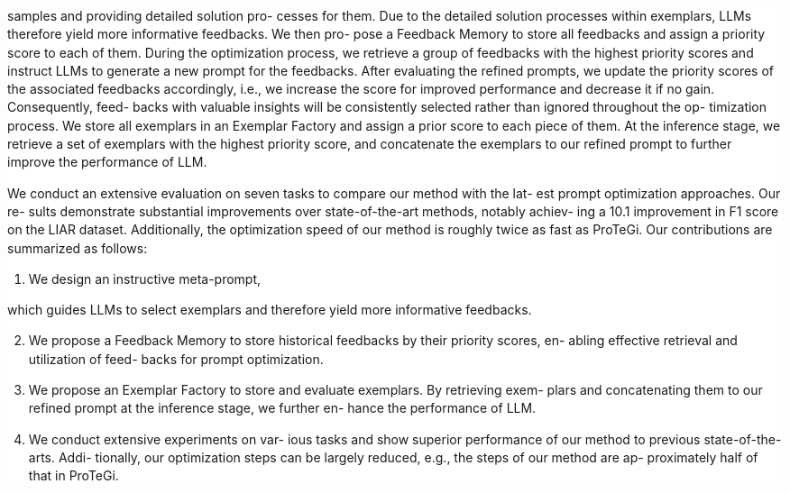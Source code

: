 samples and providing detailed solution pro-
cesses for them. Due to the detailed solution
processes within exemplars, LLMs therefore
yield more informative feedbacks. We then pro-
pose a Feedback Memory to store all feedbacks
and assign a priority score to each of them.
During the optimization process, we retrieve
a group of feedbacks with the highest priority
scores and instruct LLMs to generate a new
prompt for the feedbacks. After evaluating the
refined prompts, we update the priority scores
of the associated feedbacks accordingly, i.e., we
increase the score for improved performance
and decrease it if no gain. Consequently, feed-
backs with valuable insights will be consistently
selected rather than ignored throughout the op-
timization process. We store all exemplars in
an Exemplar Factory and assign a prior score
to each piece of them. At the inference stage,
we retrieve a set of exemplars with the highest
priority score, and concatenate the exemplars
to our refined prompt to further improve the
performance of LLM.

We conduct an extensive evaluation on seven
tasks to compare our method with the lat-
est prompt optimization approaches. Our re-
sults demonstrate substantial improvements
over state-of-the-art methods, notably achiev-
ing a 10.1 improvement in F1 score on the LIAR
dataset. Additionally, the optimization speed of
our method is roughly twice as fast as ProTeGi.
Our contributions are summarized as follows:
1) We design an instructive meta-prompt,

which guides LLMs to select exemplars and
therefore yield more informative feedbacks.

2) We propose a Feedback Memory to store
historical feedbacks by their priority scores, en-
abling effective retrieval and utilization of feed-
backs for prompt optimization.

3) We propose an Exemplar Factory to store
and evaluate exemplars. By retrieving exem-
plars and concatenating them to our refined
prompt at the inference stage, we further en-
hance the performance of LLM.

4) We conduct extensive experiments on var-
ious tasks and show superior performance of
our method to previous state-of-the-arts. Addi-
tionally, our optimization steps can be largely
reduced, e.g., the steps of our method are ap-
proximately half of that in ProTeGi.
